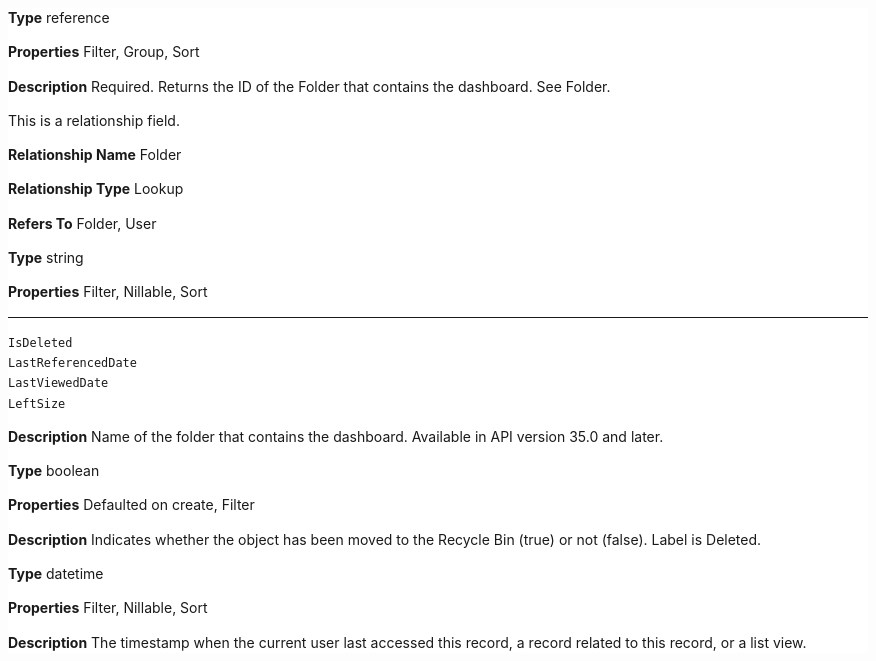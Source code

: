 **Type**
reference

**Properties**
Filter, Group, Sort

**Description**
Required. Returns the ID of the Folder that contains the dashboard. See Folder.

This is a relationship field.

**Relationship Name**
Folder

**Relationship Type**
Lookup

**Refers To**
Folder, User

**Type**
string

**Properties**
Filter, Nillable, Sort


-----

```
IsDeleted
LastReferencedDate
LastViewedDate
LeftSize

```

**Description**
Name of the folder that contains the dashboard. Available in API version 35.0
and later.

**Type**
boolean

**Properties**
Defaulted on create, Filter

**Description**
Indicates whether the object has been moved to the Recycle Bin (true) or not
(false). Label is Deleted.

**Type**
datetime

**Properties**
Filter, Nillable, Sort

**Description**
The timestamp when the current user last accessed this record, a record related
to this record, or a list view.
